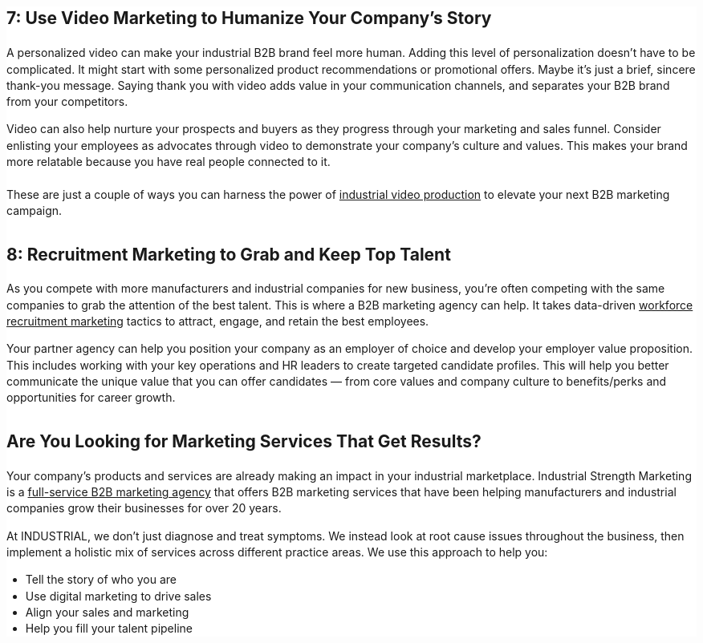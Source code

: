 ## 7: Use Video Marketing to Humanize Your Company’s Story

A personalized video can make your industrial B2B brand feel more human. Adding this level of personalization doesn’t have to be complicated. It might start with some personalized product recommendations or promotional offers. Maybe it’s just a brief, sincere thank-you message. Saying thank you with video adds value in your communication channels, and separates your B2B brand from your competitors.



Video can also help nurture your prospects and buyers as they progress through your marketing and sales funnel. Consider enlisting your employees as advocates through video to demonstrate your company’s culture and values. This makes your brand more relatable because you have real people connected to it.\
\
These are just a couple of ways you can harness the power of [industrial video production](https://industrialstudios.com/) to elevate your next B2B marketing campaign.

## 8: Recruitment Marketing to Grab and Keep Top Talent

As you compete with more manufacturers and industrial companies for new business, you’re often competing with the same companies to grab the attention of the best talent. This is where a B2B marketing agency can help. It takes data-driven [workforce recruitment marketing](https://industrialstrengthmarketing.com/clients/workforce-recruitment-marketing/) tactics to attract, engage, and retain the best employees.



Your partner agency can help you position your company as an employer of choice and develop your employer value proposition. This includes working with your key operations and HR leaders to create targeted candidate profiles. This will help you better communicate the unique value that you can offer candidates — from core values and company culture to benefits/perks and opportunities for career growth.

## Are You Looking for Marketing Services That Get Results?

Your company’s products and services are already making an impact in your industrial marketplace. Industrial Strength Marketing is a [full-service B2B marketing agency](https://industrialstrengthmarketing.com/services/) that offers B2B marketing services that have been helping manufacturers and industrial companies grow their businesses for over 20 years.



At INDUSTRIAL, we don’t just diagnose and treat symptoms. We instead look at root cause issues throughout the business, then implement a holistic mix of services across different practice areas. We use this approach to help you:



* Tell the story of who you are
* Use digital marketing to drive sales
* Align your sales and marketing
* Help you fill your talent pipeline